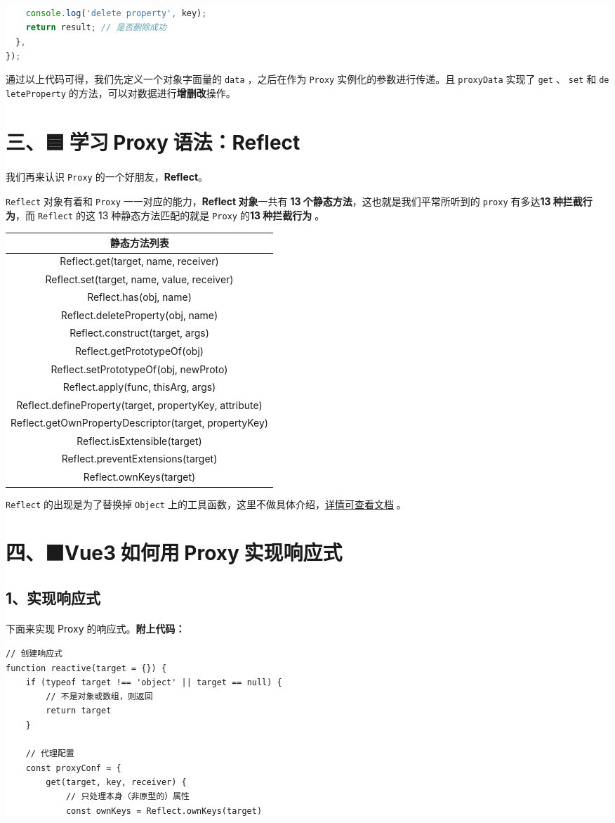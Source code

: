 ```js
    console.log('delete property', key);
    return result; // 是否删除成功
  },
});
```

通过以上代码可得，我们先定义一个对象字面量的 `data` ，之后在作为 `Proxy` 实例化的参数进行传递。且 `proxyData` 实现了 `get` 、 `set` 和 `deleteProperty` 的方法，可以对数据进行**增删改**操作。

# 三、🟦 学习 Proxy 语法：Reflect

我们再来认识 `Proxy` 的一个好朋友，**Reflect**。

`Reflect` 对象有着和 `Proxy` 一一对应的能力，**Reflect 对象**一共有 **13 个静态方法**，这也就是我们平常所听到的 `proxy` 有多达**13 种拦截行为**，而 `Reflect` 的这 13 种静态方法匹配的就是 `Proxy` 的**13 种拦截行为** 。

|                      静态方法列表                      |
| :----------------------------------------------------: |
|          Reflect.get(target, name, receiver)           |
|       Reflect.set(target, name, value, receiver)       |
|                 Reflect.has(obj, name)                 |
|           Reflect.deleteProperty(obj, name)            |
|            Reflect.construct(target, args)             |
|              Reflect.getPrototypeOf(obj)               |
|         Reflect.setPrototypeOf(obj, newProto)          |
|           Reflect.apply(func, thisArg, args)           |
| Reflect.defineProperty(target, propertyKey, attribute) |
| Reflect.getOwnPropertyDescriptor(target, propertyKey)  |
|              Reflect.isExtensible(target)              |
|           Reflect.preventExtensions(target)            |
|                Reflect.ownKeys(target)                 |

`Reflect` 的出现是为了替换掉 `Object` 上的工具函数，这里不做具体介绍，[详情可查看文档](https://developer.mozilla.org/en-US/docs/Web/JavaScript/Reference/Global_Objects/Reflect/Comparing_Reflect_and_Object_methods) 。

# 四、🟧Vue3 如何用 Proxy 实现响应式

## 1、实现响应式

下面来实现 Proxy 的响应式。**附上代码：**

```JS
// 创建响应式
function reactive(target = {}) {
    if (typeof target !== 'object' || target == null) {
        // 不是对象或数组，则返回
        return target
    }

    // 代理配置
    const proxyConf = {
        get(target, key, receiver) {
            // 只处理本身（非原型的）属性
            const ownKeys = Reflect.ownKeys(target)
```